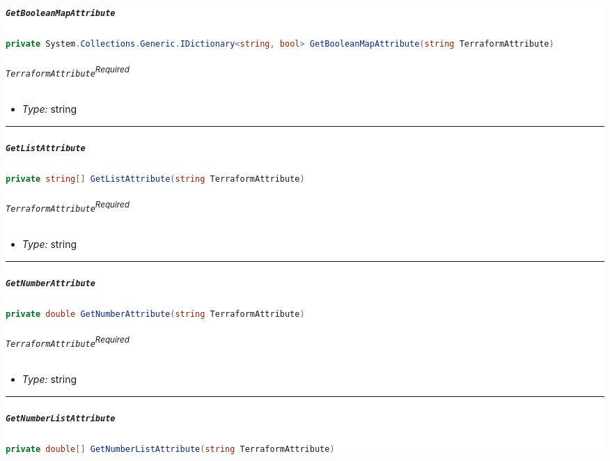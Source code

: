 ##### `GetBooleanMapAttribute` <a name="GetBooleanMapAttribute" id="rhizo-co-terraform-provider-oci.coreVirtualCircuit.CoreVirtualCircuit.getBooleanMapAttribute"></a>

```csharp
private System.Collections.Generic.IDictionary<string, bool> GetBooleanMapAttribute(string TerraformAttribute)
```

###### `TerraformAttribute`<sup>Required</sup> <a name="TerraformAttribute" id="rhizo-co-terraform-provider-oci.coreVirtualCircuit.CoreVirtualCircuit.getBooleanMapAttribute.parameter.terraformAttribute"></a>

- *Type:* string

---

##### `GetListAttribute` <a name="GetListAttribute" id="rhizo-co-terraform-provider-oci.coreVirtualCircuit.CoreVirtualCircuit.getListAttribute"></a>

```csharp
private string[] GetListAttribute(string TerraformAttribute)
```

###### `TerraformAttribute`<sup>Required</sup> <a name="TerraformAttribute" id="rhizo-co-terraform-provider-oci.coreVirtualCircuit.CoreVirtualCircuit.getListAttribute.parameter.terraformAttribute"></a>

- *Type:* string

---

##### `GetNumberAttribute` <a name="GetNumberAttribute" id="rhizo-co-terraform-provider-oci.coreVirtualCircuit.CoreVirtualCircuit.getNumberAttribute"></a>

```csharp
private double GetNumberAttribute(string TerraformAttribute)
```

###### `TerraformAttribute`<sup>Required</sup> <a name="TerraformAttribute" id="rhizo-co-terraform-provider-oci.coreVirtualCircuit.CoreVirtualCircuit.getNumberAttribute.parameter.terraformAttribute"></a>

- *Type:* string

---

##### `GetNumberListAttribute` <a name="GetNumberListAttribute" id="rhizo-co-terraform-provider-oci.coreVirtualCircuit.CoreVirtualCircuit.getNumberListAttribute"></a>

```csharp
private double[] GetNumberListAttribute(string TerraformAttribute)
```
